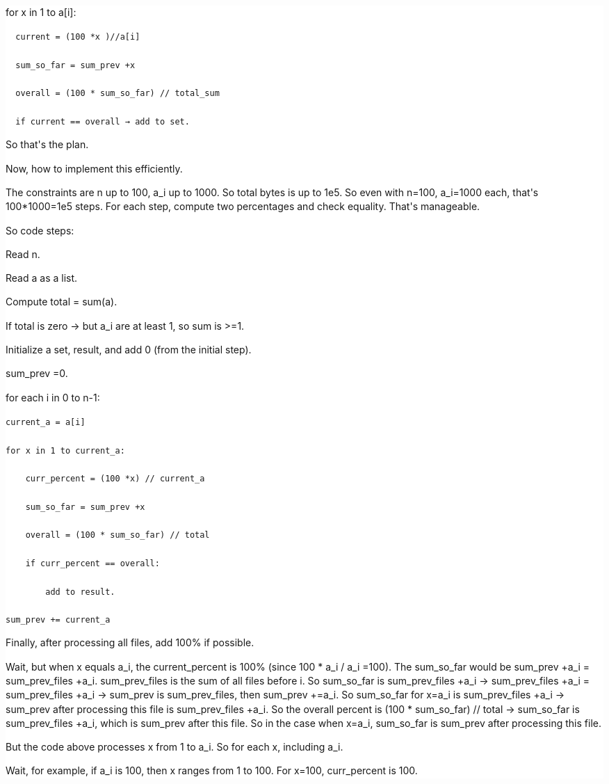    for x in 1 to a[i]:

      current = (100 *x )//a[i]

      sum_so_far = sum_prev +x

      overall = (100 * sum_so_far) // total_sum

      if current == overall → add to set.

So that's the plan.

Now, how to implement this efficiently.

The constraints are n up to 100, a_i up to 1000. So total bytes is up to 1e5. So even with n=100, a_i=1000 each, that's 100*1000=1e5 steps. For each step, compute two percentages and check equality. That's manageable.

So code steps:

Read n.

Read a as a list.

Compute total = sum(a).

If total is zero → but a_i are at least 1, so sum is >=1.

Initialize a set, result, and add 0 (from the initial step).

sum_prev =0.

for each i in 0 to n-1:

    current_a = a[i]

    for x in 1 to current_a:

        curr_percent = (100 *x) // current_a

        sum_so_far = sum_prev +x

        overall = (100 * sum_so_far) // total

        if curr_percent == overall:

            add to result.

    sum_prev += current_a

Finally, after processing all files, add 100% if possible.

Wait, but when x equals a_i, the current_percent is 100% (since 100 * a_i / a_i =100). The sum_so_far would be sum_prev +a_i = sum_prev_files +a_i. sum_prev_files is the sum of all files before i. So sum_so_far is sum_prev_files +a_i → sum_prev_files +a_i = sum_prev_files +a_i → sum_prev is sum_prev_files, then sum_prev +=a_i. So sum_so_far for x=a_i is sum_prev_files +a_i → sum_prev after processing this file is sum_prev_files +a_i. So the overall percent is (100 * sum_so_far) // total → sum_so_far is sum_prev_files +a_i, which is sum_prev after this file. So in the case when x=a_i, sum_so_far is sum_prev after processing this file.

But the code above processes x from 1 to a_i. So for each x, including a_i.

Wait, for example, if a_i is 100, then x ranges from 1 to 100. For x=100, curr_percent is 100.
